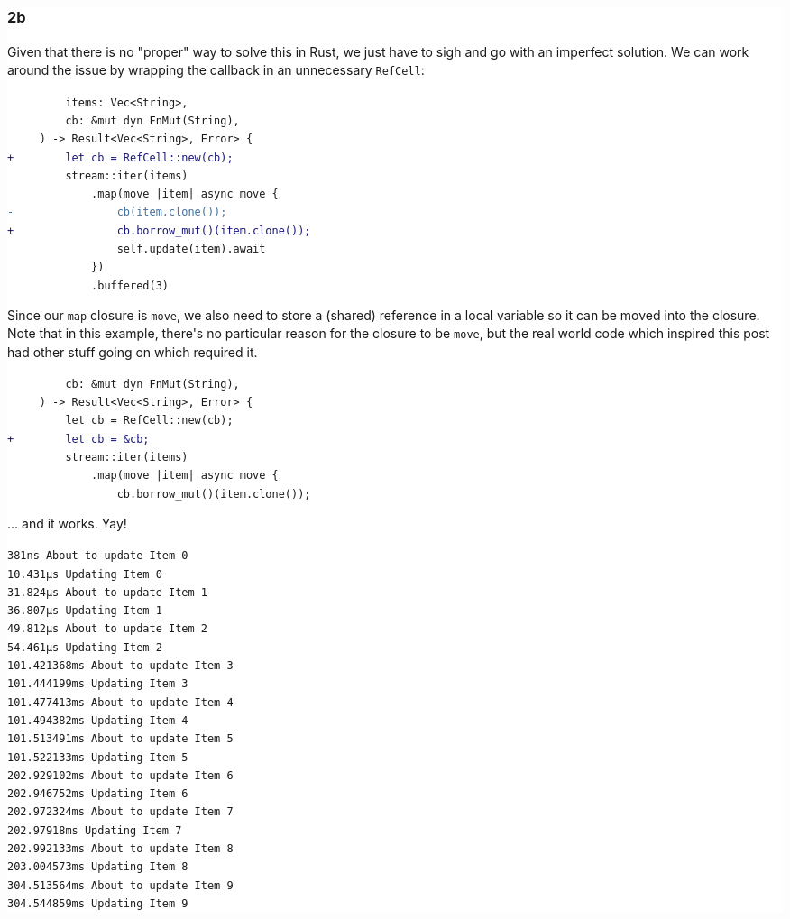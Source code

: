 
### 2b

Given that there is no "proper" way to solve this in Rust, we just have to sigh and go with an imperfect solution. We can work around the issue by wrapping the callback in an unnecessary `RefCell`:


```diff
         items: Vec<String>,
         cb: &mut dyn FnMut(String),
     ) -> Result<Vec<String>, Error> {
+        let cb = RefCell::new(cb);
         stream::iter(items)
             .map(move |item| async move {
-                cb(item.clone());
+                cb.borrow_mut()(item.clone());
                 self.update(item).await
             })
             .buffered(3)
``` 

Since our `map` closure is `move`, we also need to store a (shared) reference in a local variable so it can be moved into the closure. Note that in this example, there's no particular reason for the closure to be `move`, but the real world code which inspired this post had other stuff going on which required it.

```diff
         cb: &mut dyn FnMut(String),
     ) -> Result<Vec<String>, Error> {
         let cb = RefCell::new(cb);
+        let cb = &cb;
         stream::iter(items)
             .map(move |item| async move {
                 cb.borrow_mut()(item.clone());
``` 

... and it works. Yay!

```
381ns About to update Item 0
10.431µs Updating Item 0
31.824µs About to update Item 1
36.807µs Updating Item 1
49.812µs About to update Item 2
54.461µs Updating Item 2
101.421368ms About to update Item 3
101.444199ms Updating Item 3
101.477413ms About to update Item 4
101.494382ms Updating Item 4
101.513491ms About to update Item 5
101.522133ms Updating Item 5
202.929102ms About to update Item 6
202.946752ms Updating Item 6
202.972324ms About to update Item 7
202.97918ms Updating Item 7
202.992133ms About to update Item 8
203.004573ms Updating Item 8
304.513564ms About to update Item 9
304.544859ms Updating Item 9

```
